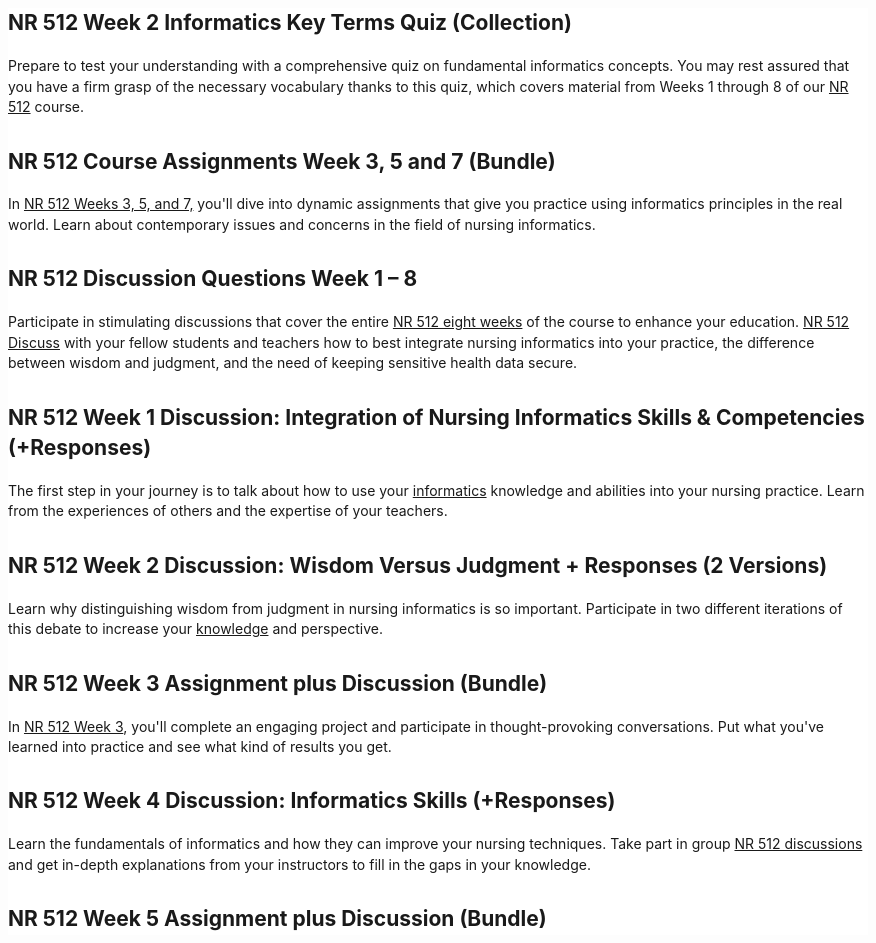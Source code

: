 ## NR 512 Week 2 Informatics Key Terms Quiz (Collection)

Prepare to test your understanding with a comprehensive quiz on fundamental informatics concepts. You may rest assured that you have a firm grasp of the necessary vocabulary thanks to this quiz, which covers material from Weeks 1 through 8 of our [NR 512](http://www.nursingschooltutors.com/) course.

## NR 512 Course Assignments Week 3, 5 and 7 (Bundle)

In [NR 512 Weeks 3, 5, and 7,](http://www.nursingschooltutors.com/) you'll dive into dynamic assignments that give you practice using informatics principles in the real world. Learn about contemporary issues and concerns in the field of nursing informatics.

## NR 512 Discussion Questions Week 1 – 8

Participate in stimulating discussions that cover the entire [NR 512 eight weeks](http://www.nursingschooltutors.com/) of the course to enhance your education. [NR 512 Discuss](http://www.nursingschooltutors.com/) with your fellow students and teachers how to best integrate nursing informatics into your practice, the difference between wisdom and judgment, and the need of keeping sensitive health data secure.

## NR 512 Week 1 Discussion: Integration of Nursing Informatics Skills & Competencies (+Responses)

The first step in your journey is to talk about how to use your [informatics](http://www.nursingschooltutors.com/) knowledge and abilities into your nursing practice. Learn from the experiences of others and the expertise of your teachers.

## NR 512 Week 2 Discussion: Wisdom Versus Judgment + Responses (2 Versions)

Learn why distinguishing wisdom from judgment in nursing informatics is so important. Participate in two different iterations of this debate to increase your [knowledge](http://www.nursingschooltutors.com/) and perspective.

## NR 512 Week 3 Assignment plus Discussion (Bundle)

In [NR 512 Week 3](http://www.nursingschooltutors.com/), you'll complete an engaging project and participate in thought-provoking conversations. Put what you've learned into practice and see what kind of results you get.

## NR 512 Week 4 Discussion: Informatics Skills (+Responses)

Learn the fundamentals of informatics and how they can improve your nursing techniques. Take part in group [NR 512 discussions](http://www.nursingschooltutors.com/) and get in-depth explanations from your instructors to fill in the gaps in your knowledge.

## NR 512 Week 5 Assignment plus Discussion (Bundle)
